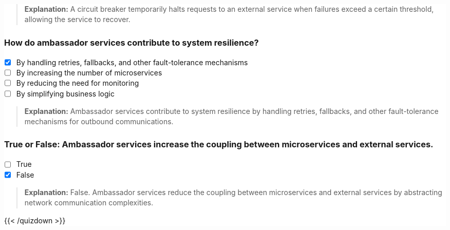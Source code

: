 > **Explanation:** A circuit breaker temporarily halts requests to an external service when failures exceed a certain threshold, allowing the service to recover.

### How do ambassador services contribute to system resilience?

- [x] By handling retries, fallbacks, and other fault-tolerance mechanisms
- [ ] By increasing the number of microservices
- [ ] By reducing the need for monitoring
- [ ] By simplifying business logic

> **Explanation:** Ambassador services contribute to system resilience by handling retries, fallbacks, and other fault-tolerance mechanisms for outbound communications.

### True or False: Ambassador services increase the coupling between microservices and external services.

- [ ] True
- [x] False

> **Explanation:** False. Ambassador services reduce the coupling between microservices and external services by abstracting network communication complexities.

{{< /quizdown >}}
